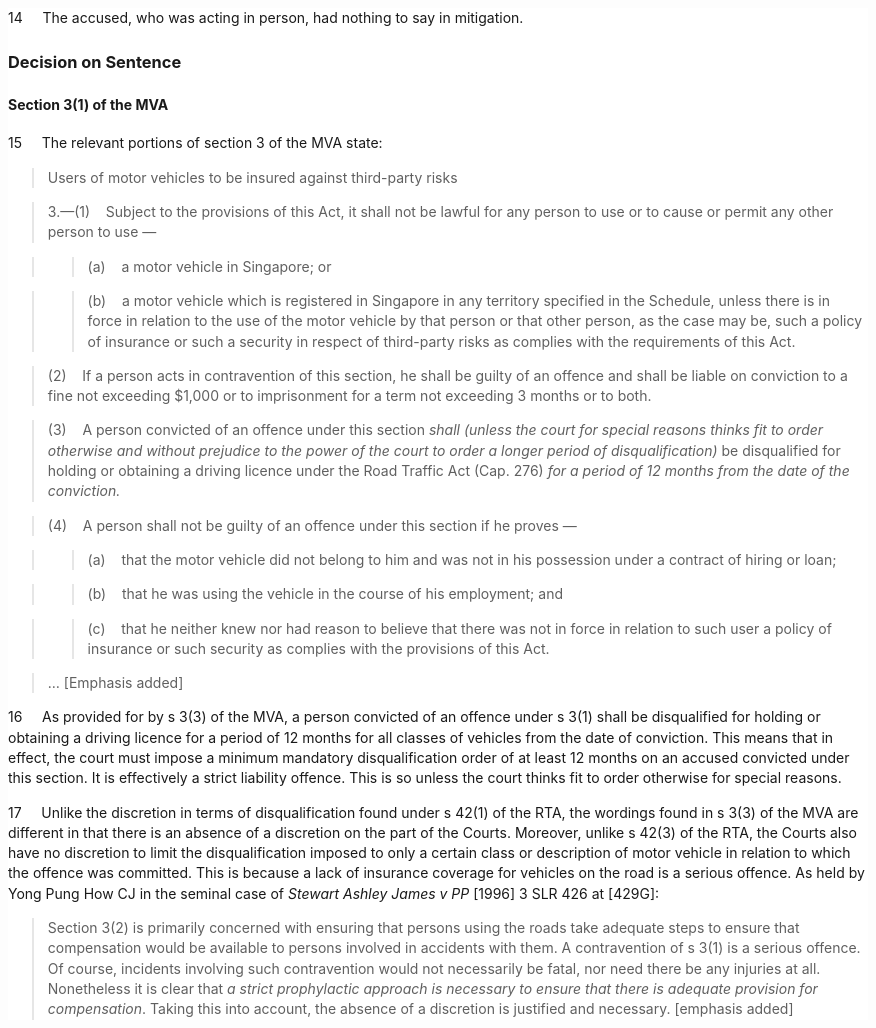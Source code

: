 14     The accused, who was acting in person, had nothing to say in mitigation.

### Decision on Sentence

#### Section 3(1) of the MVA

15     The relevant portions of section 3 of the MVA state:

> Users of motor vehicles to be insured against third-party risks

> 3.—(1)    Subject to the provisions of this Act, it shall not be lawful for any person to use or to cause or permit any other person to use —

>> (a)    a motor vehicle in Singapore; or

>> (b)    a motor vehicle which is registered in Singapore in any territory specified in the Schedule, unless there is in force in relation to the use of the motor vehicle by that person or that other person, as the case may be, such a policy of insurance or such a security in respect of third-party risks as complies with the requirements of this Act.

> (2)    If a person acts in contravention of this section, he shall be guilty of an offence and shall be liable on conviction to a fine not exceeding $1,000 or to imprisonment for a term not exceeding 3 months or to both.

> (3)    A person convicted of an offence under this section _shall (unless the court for special reasons thinks fit to order otherwise and without prejudice to the power of the court to order a longer period of disqualification)_ be disqualified for holding or obtaining a driving licence under the Road Traffic Act (Cap. 276) _for a period of 12 months from the date of the conviction._

> (4)    A person shall not be guilty of an offence under this section if he proves —

>> (a)    that the motor vehicle did not belong to him and was not in his possession under a contract of hiring or loan;

>> (b)    that he was using the vehicle in the course of his employment; and

>> (c)    that he neither knew nor had reason to believe that there was not in force in relation to such user a policy of insurance or such security as complies with the provisions of this Act.

> … \[Emphasis added\]

16     As provided for by s 3(3) of the MVA, a person convicted of an offence under s 3(1) shall be disqualified for holding or obtaining a driving licence for a period of 12 months for all classes of vehicles from the date of conviction. This means that in effect, the court must impose a minimum mandatory disqualification order of at least 12 months on an accused convicted under this section. It is effectively a strict liability offence. This is so unless the court thinks fit to order otherwise for special reasons.

17     Unlike the discretion in terms of disqualification found under s 42(1) of the RTA, the wordings found in s 3(3) of the MVA are different in that there is an absence of a discretion on the part of the Courts. Moreover, unlike s 42(3) of the RTA, the Courts also have no discretion to limit the disqualification imposed to only a certain class or description of motor vehicle in relation to which the offence was committed. This is because a lack of insurance coverage for vehicles on the road is a serious offence. As held by Yong Pung How CJ in the seminal case of _Stewart Ashley James v PP_ \[1996\] 3 SLR 426 at \[429G\]:

> Section 3(2) is primarily concerned with ensuring that persons using the roads take adequate steps to ensure that compensation would be available to persons involved in accidents with them. A contravention of s 3(1) is a serious offence. Of course, incidents involving such contravention would not necessarily be fatal, nor need there be any injuries at all. Nonetheless it is clear that _a strict prophylactic approach is necessary to ensure that there is adequate provision for compensation_. Taking this into account, the absence of a discretion is justified and necessary. \[emphasis added\]
